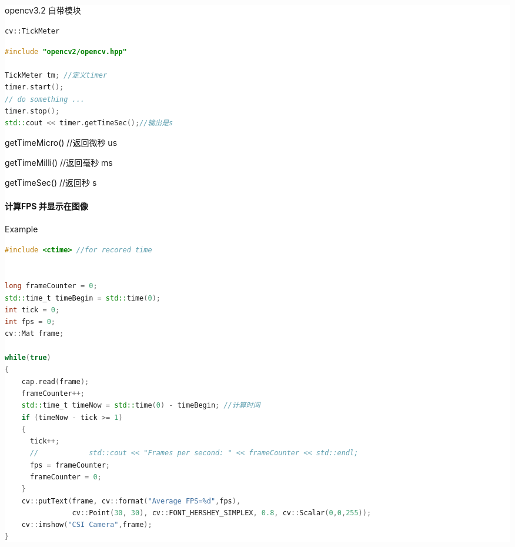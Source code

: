 

opencv3.2 自带模块

```
cv::TickMeter
```





```cpp
#include "opencv2/opencv.hpp"

TickMeter tm; //定义timer
timer.start();
// do something ...
timer.stop();
std::cout << timer.getTimeSec();//输出是s
```

getTimeMicro() //返回微秒 us

getTimeMilli() //返回毫秒 ms

getTimeSec() //返回秒 s



#### 计算FPS 并显示在图像

Example

```c++
#include <ctime> //for recored time


long frameCounter = 0;
std::time_t timeBegin = std::time(0);
int tick = 0;
int fps = 0;
cv::Mat frame;

while(true)
{
    cap.read(frame);
    frameCounter++;
    std::time_t timeNow = std::time(0) - timeBegin; //计算时间
    if (timeNow - tick >= 1)
    {
      tick++;
      //            std::cout << "Frames per second: " << frameCounter << std::endl;
      fps = frameCounter;
      frameCounter = 0;
    }
    cv::putText(frame, cv::format("Average FPS=%d",fps),
                cv::Point(30, 30), cv::FONT_HERSHEY_SIMPLEX, 0.8, cv::Scalar(0,0,255));
    cv::imshow("CSI Camera",frame); 
}
```
